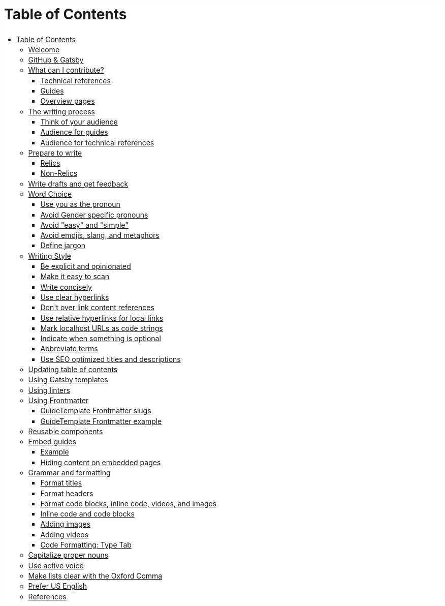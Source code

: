 # Table of Contents

- [Table of Contents](#table-of-contents)
  - [Welcome](#welcome)
  - [GitHub & Gatsby](#github--gatsby)
  - [What can I contribute?](#what-can-i-contribute)
    - [Technical references](#technical-references)
    - [Guides](#guides)
    - [Overview pages](#overview-pages)
  - [The writing process](#the-writing-process)
    - [Think of your audience](#think-of-your-audience)
    - [Audience for guides](#audience-for-guides)
    - [Audience for technical references](#audience-for-technical-references)
  - [Prepare to write](#prepare-to-write)
    - [Relics](#relics)
    - [Non-Relics](#non-relics)
  - [Write drafts and get feedback](#write-drafts-and-get-feedback)
  - [Word Choice](#word-choice)
    - [Use you as the pronoun](#use-you-as-the-pronoun)
    - [Avoid Gender specific pronouns](#avoid-gender-specific-pronouns)
    - [Avoid "easy" and "simple"](#avoid-easy-and-simple)
    - [Avoid emojis, slang, and metaphors](#avoid-emojis-slang-and-metaphors)
    - [Define jargon](#define-jargon)
  - [Writing Style](#writing-style)
    - [Be explicit and opinionated](#be-explicit-and-opinionated)
    - [Make it easy to scan](#make-it-easy-to-scan)
    - [Write concisely](#write-concisely)
    - [Use clear hyperlinks](#use-clear-hyperlinks)
    - [Don't over link content references](#dont-over-link-content-references)
    - [Use relative hyperlinks for local links](#use-relative-hyperlinks-for-local-links)
    - [Mark localhost URLs as code strings](#mark-localhost-urls-as-code-strings)
    - [Indicate when something is optional](#indicate-when-something-is-optional)
    - [Abbreviate terms](#abbreviate-terms)
    - [Use SEO optimized titles and descriptions](#use-seo-optimized-titles-and-descriptions)
  - [Updating table of contents](#updating-table-of-contents)
  - [Using Gatsby templates](#using-gatsby-templates)
  - [Using linters](#using-linters)
  - [Using Frontmatter](#using-frontmatter)
    - [GuideTemplate Frontmatter slugs](#guidetemplate-frontmatter-slugs)
    - [GuideTemplate Frontmatter example](#guidetemplate-frontmatter-example)
  - [Reusable components](#reusable-components)
  - [Embed guides](#embed-guides)
    - [Example](#example)
    - [Hiding content on embedded pages](#hiding-content-on-embedded-pages)
  - [Grammar and formatting](#grammar-and-formatting)
    - [Format titles](#format-titles)
    - [Format headers](#format-headers)
    - [Format code blocks, inline code, videos, and images](#format-code-blocks-inline-code-videos-and-images)
    - [Inline code and code blocks](#inline-code-and-code-blocks)
    - [Adding images](#adding-images)
    - [Adding videos](#adding-videos)
    - [Code Formatting: Type Tab](#code-formatting-type-tab)
  - [Capitalize proper nouns](#capitalize-proper-nouns)
  - [Use active voice](#use-active-voice)
  - [Make lists clear with the Oxford Comma](#make-lists-clear-with-the-oxford-comma)
  - [Prefer US English](#prefer-us-english)
  - [References](#references)
